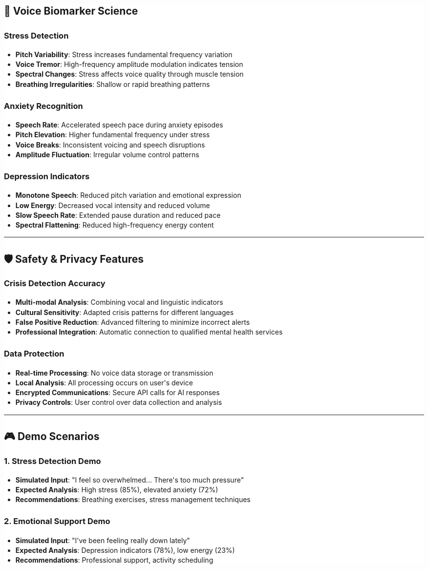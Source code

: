 
## 🔬 Voice Biomarker Science

### Stress Detection
- **Pitch Variability**: Stress increases fundamental frequency variation
- **Voice Tremor**: High-frequency amplitude modulation indicates tension
- **Spectral Changes**: Stress affects voice quality through muscle tension
- **Breathing Irregularities**: Shallow or rapid breathing patterns

### Anxiety Recognition
- **Speech Rate**: Accelerated speech pace during anxiety episodes
- **Pitch Elevation**: Higher fundamental frequency under stress
- **Voice Breaks**: Inconsistent voicing and speech disruptions
- **Amplitude Fluctuation**: Irregular volume control patterns

### Depression Indicators
- **Monotone Speech**: Reduced pitch variation and emotional expression
- **Low Energy**: Decreased vocal intensity and reduced volume
- **Slow Speech Rate**: Extended pause duration and reduced pace
- **Spectral Flattening**: Reduced high-frequency energy content

---

## 🛡️ Safety & Privacy Features

### Crisis Detection Accuracy
- **Multi-modal Analysis**: Combining vocal and linguistic indicators
- **Cultural Sensitivity**: Adapted crisis patterns for different languages
- **False Positive Reduction**: Advanced filtering to minimize incorrect alerts
- **Professional Integration**: Automatic connection to qualified mental health services

### Data Protection
- **Real-time Processing**: No voice data storage or transmission
- **Local Analysis**: All processing occurs on user's device
- **Encrypted Communications**: Secure API calls for AI responses
- **Privacy Controls**: User control over data collection and analysis

---

## 🎮 Demo Scenarios

### 1. Stress Detection Demo
- **Simulated Input**: "I feel so overwhelmed... There's too much pressure"
- **Expected Analysis**: High stress (85%), elevated anxiety (72%)
- **Recommendations**: Breathing exercises, stress management techniques

### 2. Emotional Support Demo
- **Simulated Input**: "I've been feeling really down lately"
- **Expected Analysis**: Depression indicators (78%), low energy (23%)
- **Recommendations**: Professional support, activity scheduling

